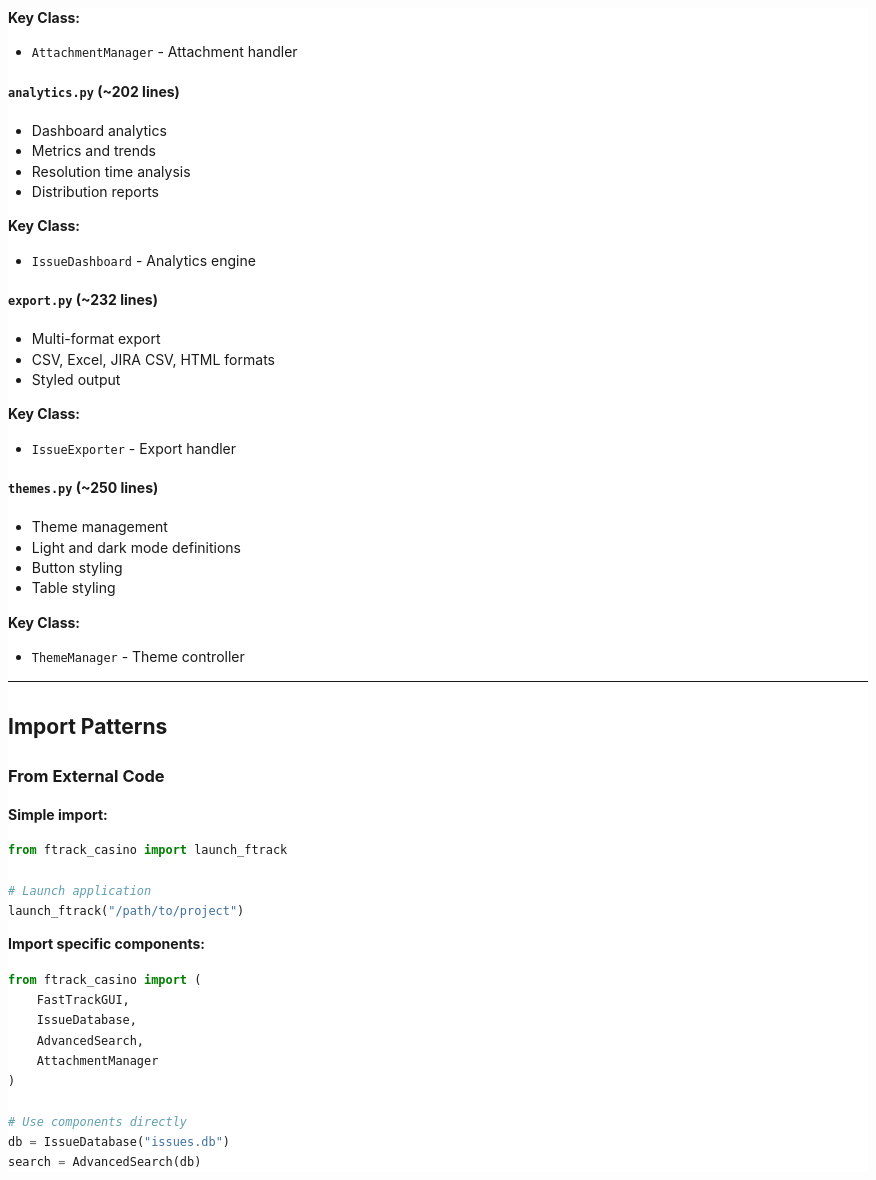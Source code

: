 **Key Class:**
- `AttachmentManager` - Attachment handler

#### **`analytics.py`** (~202 lines)
- Dashboard analytics
- Metrics and trends
- Resolution time analysis
- Distribution reports

**Key Class:**
- `IssueDashboard` - Analytics engine

#### **`export.py`** (~232 lines)
- Multi-format export
- CSV, Excel, JIRA CSV, HTML formats
- Styled output

**Key Class:**
- `IssueExporter` - Export handler

#### **`themes.py`** (~250 lines)
- Theme management
- Light and dark mode definitions
- Button styling
- Table styling

**Key Class:**
- `ThemeManager` - Theme controller

---

## Import Patterns

### From External Code

**Simple import:**
```python
from ftrack_casino import launch_ftrack

# Launch application
launch_ftrack("/path/to/project")
```

**Import specific components:**
```python
from ftrack_casino import (
    FastTrackGUI,
    IssueDatabase,
    AdvancedSearch,
    AttachmentManager
)

# Use components directly
db = IssueDatabase("issues.db")
search = AdvancedSearch(db)
```
